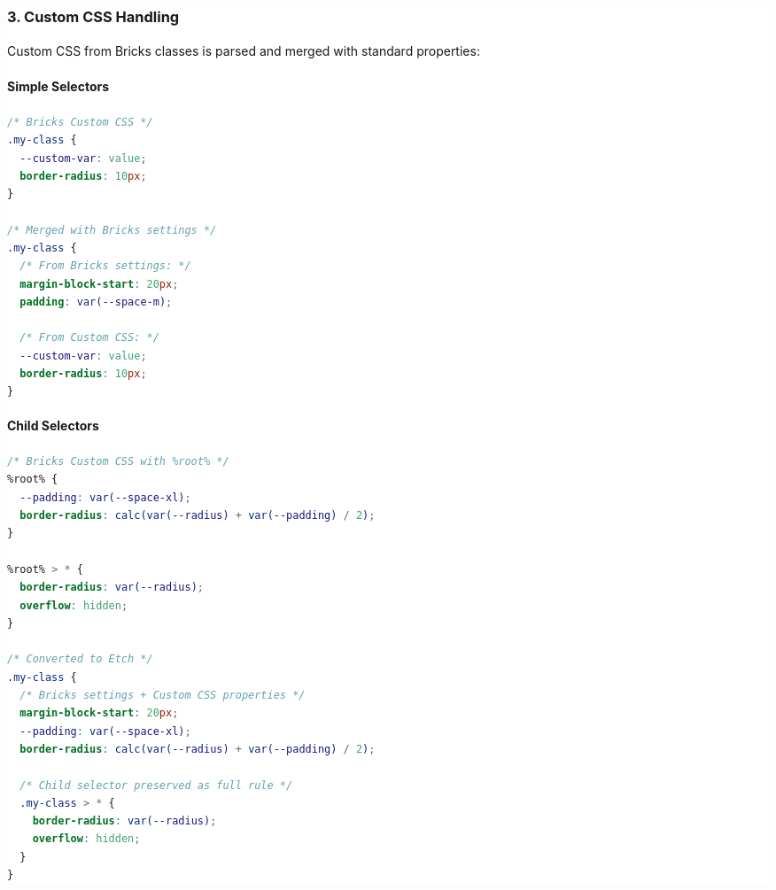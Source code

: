 
### 3. Custom CSS Handling

Custom CSS from Bricks classes is parsed and merged with standard properties:

#### **Simple Selectors**
```css
/* Bricks Custom CSS */
.my-class {
  --custom-var: value;
  border-radius: 10px;
}

/* Merged with Bricks settings */
.my-class {
  /* From Bricks settings: */
  margin-block-start: 20px;
  padding: var(--space-m);
  
  /* From Custom CSS: */
  --custom-var: value;
  border-radius: 10px;
}
```

#### **Child Selectors**
```css
/* Bricks Custom CSS with %root% */
%root% {
  --padding: var(--space-xl);
  border-radius: calc(var(--radius) + var(--padding) / 2);
}

%root% > * {
  border-radius: var(--radius);
  overflow: hidden;
}

/* Converted to Etch */
.my-class {
  /* Bricks settings + Custom CSS properties */
  margin-block-start: 20px;
  --padding: var(--space-xl);
  border-radius: calc(var(--radius) + var(--padding) / 2);
  
  /* Child selector preserved as full rule */
  .my-class > * {
    border-radius: var(--radius);
    overflow: hidden;
  }
}
```
